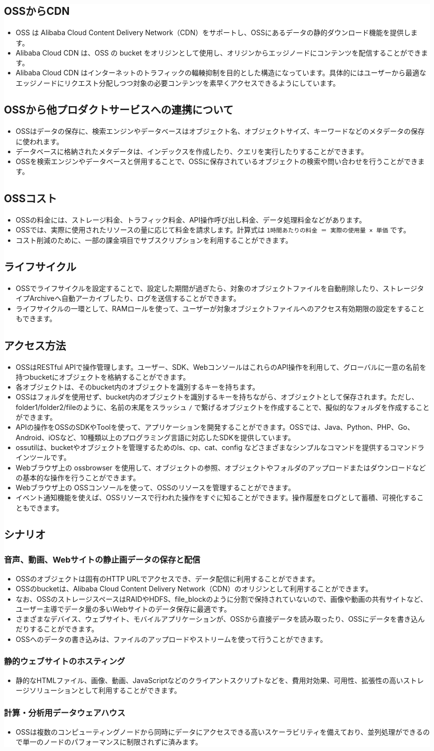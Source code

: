 ## OSSからCDN
* OSS は Alibaba Cloud Content Delivery Network（CDN）をサポートし、OSSにあるデータの静的ダウンロード機能を提供します。
* Alibaba Cloud CDN は、OSS の bucket をオリジンとして使用し、オリジンからエッジノードにコンテンツを配信することができます。
* Alibaba Cloud CDN はインターネットのトラフィックの輻輳抑制を目的とした構造になっています。具体的にはユーザーから最適なエッジノードにリクエスト分配しつつ対象の必要コンテンツを素早くアクセスできるようにしています。


## OSSから他プロダクトサービスへの連携について
* OSSはデータの保存に、検索エンジンやデータベースはオブジェクト名、オブジェクトサイズ、キーワードなどのメタデータの保存に使われます。
* データベースに格納されたメタデータは、インデックスを作成したり、クエリを実行したりすることができます。
* OSSを検索エンジンやデータベースと併用することで、OSSに保存されているオブジェクトの検索や問い合わせを行うことができます。

## OSSコスト
* OSSの料金には、ストレージ料金、トラフィック料金、API操作呼び出し料金、データ処理料金などがあります。
* OSSでは、実際に使用されたリソースの量に応じて料金を請求します。計算式は `1時間あたりの料金 ＝ 実際の使用量 × 単価` です。
* コスト削減のために、一部の課金項目でサブスクリプションを利用することができます。

## ライフサイクル
* OSSでライフサイクルを設定することで、設定した期間が過ぎたら、対象のオブジェクトファイルを自動削除したり、ストレージタイプArchiveへ自動アーカイブしたり、ログを送信することができます。
* ライフサイクルの一環として、RAMロールを使って、ユーザーが対象オブジェクトファイルへのアクセス有効期限の設定をすることもできます。

## アクセス方法
* OSSはRESTful APIで操作管理します。ユーザー、SDK、WebコンソールはこれらのAPI操作を利用して、グローバルに一意の名前を持つbucketにオブジェクトを格納することができます。
* 各オブジェクトは、そのbucket内のオブジェクトを識別するキーを持ちます。
* OSSはフォルダを使用せず、bucket内のオブジェクトを識別するキーを持ちながら、オブジェクトとして保存されます。ただし、folder1/folder2/fileのように、名前の末尾をスラッシュ `/` で繋げるオブジェクトを作成することで、擬似的なフォルダを作成することができます。
* APIの操作をOSSのSDKやToolを使って、アプリケーションを開発することができます。OSSでは、Java、Python、PHP、Go、Android、iOSなど、10種類以上のプログラミング言語に対応したSDKを提供しています。
* ossutilは、bucketやオブジェクトを管理するためのls、cp、cat、config などさまざまなシンプルなコマンドを提供するコマンドラインツールです。
* Webブラウザ上の ossbrowser を使用して、オブジェクトの参照、オブジェクトやフォルダのアップロードまたはダウンロードなどの基本的な操作を行うことができます。
* Webブラウザ上の OSSコンソールを使って、OSSのリソースを管理することができます。
* イベント通知機能を使えば、OSSリソースで行われた操作をすぐに知ることができます。操作履歴をログとして蓄積、可視化することもできます。


## シナリオ
### 音声、動画、Webサイトの静止画データの保存と配信
* OSSのオブジェクトは固有のHTTP URLでアクセスでき、データ配信に利用することができます。
* OSSのbucketは、Alibaba Cloud Content Delivery Network（CDN）のオリジンとして利用することができます。
* なお、OSSのストレージスペースはRAIDやHDFS、file_blockのように分割で保持されていないので、画像や動画の共有サイトなど、ユーザー主導でデータ量の多いWebサイトのデータ保存に最適です。
* さまざまなデバイス、ウェブサイト、モバイルアプリケーションが、OSSから直接データを読み取ったり、OSSにデータを書き込んだりすることができます。
* OSSへのデータの書き込みは、ファイルのアップロードやストリームを使って行うことができます。

### 静的ウェブサイトのホスティング
* 静的なHTMLファイル、画像、動画、JavaScriptなどのクライアントスクリプトなどを、費用対効果、可用性、拡張性の高いストレージソリューションとして利用することができます。

### 計算・分析用データウェアハウス
* OSSは複数のコンピューティングノードから同時にデータにアクセスできる高いスケーラビリティを備えており、並列処理ができるので単一のノードのパフォーマンスに制限されずに済みます。

